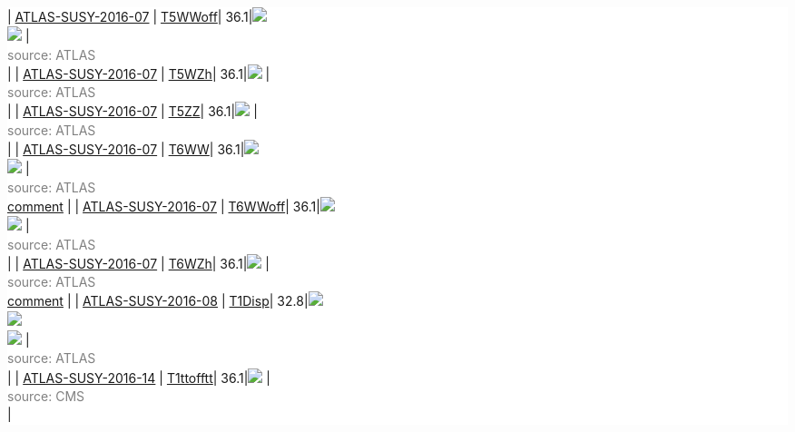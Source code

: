 | [ATLAS-SUSY-2016-07](https://atlas.web.cern.ch/Atlas/GROUPS/PHYSICS/PAPERS/SUSY-2016-07/) | [T5WWoff](SmsDictionary220rc1#T5WWoff)| 36.1|<a href="https://smodels.github.io/validation/220rc1/13TeV/ATLAS/ATLAS-SUSY-2016-07/validation/T5WWoff_2EqMassAx_EqMassB0.5x+0.5y_EqMassCy_pretty.png"><img src="https://smodels.github.io/validation/220rc1/13TeV/ATLAS/ATLAS-SUSY-2016-07/validation/T5WWoff_2EqMassAx_EqMassB0.5x+0.5y_EqMassCy_pretty.png?1487339732" /></a><BR><a href="https://smodels.github.io/validation/220rc1/13TeV/ATLAS/ATLAS-SUSY-2016-07/validation/T5WWoff_2EqMassAx_EqMassBy_EqMassC60.0_pretty.png"><img src="https://smodels.github.io/validation/220rc1/13TeV/ATLAS/ATLAS-SUSY-2016-07/validation/T5WWoff_2EqMassAx_EqMassBy_EqMassC60.0_pretty.png?1487339732" /></a>  |<br><font color='grey'>source: ATLAS</font><br> |
| [ATLAS-SUSY-2016-07](https://atlas.web.cern.ch/Atlas/GROUPS/PHYSICS/PAPERS/SUSY-2016-07/) | [T5WZh](SmsDictionary220rc1#T5WZh)| 36.1|<a href="https://smodels.github.io/validation/220rc1/13TeV/ATLAS/ATLAS-SUSY-2016-07/validation/T5WZh_2EqMassAx_EqMassBy_EqMassC60.0_pretty.png"><img src="https://smodels.github.io/validation/220rc1/13TeV/ATLAS/ATLAS-SUSY-2016-07/validation/T5WZh_2EqMassAx_EqMassBy_EqMassC60.0_pretty.png?1487339732" /></a>  |<br><font color='grey'>source: ATLAS</font><br> |
| [ATLAS-SUSY-2016-07](https://atlas.web.cern.ch/Atlas/GROUPS/PHYSICS/PAPERS/SUSY-2016-07/) | [T5ZZ](SmsDictionary220rc1#T5ZZ)| 36.1|<a href="https://smodels.github.io/validation/220rc1/13TeV/ATLAS/ATLAS-SUSY-2016-07/validation/T5ZZ_2EqMassAx_EqMassBy_EqMassC1.0_pretty.png"><img src="https://smodels.github.io/validation/220rc1/13TeV/ATLAS/ATLAS-SUSY-2016-07/validation/T5ZZ_2EqMassAx_EqMassBy_EqMassC1.0_pretty.png?1487339732" /></a>  |<br><font color='grey'>source: ATLAS</font><br> |
| [ATLAS-SUSY-2016-07](https://atlas.web.cern.ch/Atlas/GROUPS/PHYSICS/PAPERS/SUSY-2016-07/) | [T6WW](SmsDictionary220rc1#T6WW)| 36.1|<a href="https://smodels.github.io/validation/220rc1/13TeV/ATLAS/ATLAS-SUSY-2016-07/validation/T6WW_2EqMassAx_EqMassB0.5x+0.5y_EqMassCy_pretty.png"><img src="https://smodels.github.io/validation/220rc1/13TeV/ATLAS/ATLAS-SUSY-2016-07/validation/T6WW_2EqMassAx_EqMassB0.5x+0.5y_EqMassCy_pretty.png?1487339732" /></a><BR><a href="https://smodels.github.io/validation/220rc1/13TeV/ATLAS/ATLAS-SUSY-2016-07/validation/T6WW_2EqMassAx_EqMassBy_EqMassC60.0_pretty.png"><img src="https://smodels.github.io/validation/220rc1/13TeV/ATLAS/ATLAS-SUSY-2016-07/validation/T6WW_2EqMassAx_EqMassBy_EqMassC60.0_pretty.png?1487339732" /></a>  |<br><font color='grey'>source: ATLAS</font><br>[comment](https://smodels.github.io/validation/220rc1/13TeV/ATLAS/ATLAS-SUSY-2016-07/validation/T6WW.txt) |
| [ATLAS-SUSY-2016-07](https://atlas.web.cern.ch/Atlas/GROUPS/PHYSICS/PAPERS/SUSY-2016-07/) | [T6WWoff](SmsDictionary220rc1#T6WWoff)| 36.1|<a href="https://smodels.github.io/validation/220rc1/13TeV/ATLAS/ATLAS-SUSY-2016-07/validation/T6WWoff_2EqMassAx_EqMassB0.5x+0.5y_EqMassCy_pretty.png"><img src="https://smodels.github.io/validation/220rc1/13TeV/ATLAS/ATLAS-SUSY-2016-07/validation/T6WWoff_2EqMassAx_EqMassB0.5x+0.5y_EqMassCy_pretty.png?1487339732" /></a><BR><a href="https://smodels.github.io/validation/220rc1/13TeV/ATLAS/ATLAS-SUSY-2016-07/validation/T6WWoff_2EqMassAx_EqMassBy_EqMassC60.0_pretty.png"><img src="https://smodels.github.io/validation/220rc1/13TeV/ATLAS/ATLAS-SUSY-2016-07/validation/T6WWoff_2EqMassAx_EqMassBy_EqMassC60.0_pretty.png?1487339732" /></a>  |<br><font color='grey'>source: ATLAS</font><br> |
| [ATLAS-SUSY-2016-07](https://atlas.web.cern.ch/Atlas/GROUPS/PHYSICS/PAPERS/SUSY-2016-07/) | [T6WZh](SmsDictionary220rc1#T6WZh)| 36.1|<a href="https://smodels.github.io/validation/220rc1/13TeV/ATLAS/ATLAS-SUSY-2016-07/validation/T6WZh_2EqMassAx_EqMassBy_EqMassC60.0_pretty.png"><img src="https://smodels.github.io/validation/220rc1/13TeV/ATLAS/ATLAS-SUSY-2016-07/validation/T6WZh_2EqMassAx_EqMassBy_EqMassC60.0_pretty.png?1487339732" /></a>  |<br><font color='grey'>source: ATLAS</font><br>[comment](https://smodels.github.io/validation/220rc1/13TeV/ATLAS/ATLAS-SUSY-2016-07/validation/T6WZh.txt) |
| [ATLAS-SUSY-2016-08](https://atlas.web.cern.ch/Atlas/GROUPS/PHYSICS/PAPERS/SUSY-2016-08/) | [T1Disp](SmsDictionary220rc1#T1Disp)| 32.8|<a href="https://smodels.github.io/validation/220rc1/13TeV/ATLAS/ATLAS-SUSY-2016-08/validation/T1Disp_2EqMassAx_EqWidthA6.6e-16_EqMassBy_pretty.png"><img src="https://smodels.github.io/validation/220rc1/13TeV/ATLAS/ATLAS-SUSY-2016-08/validation/T1Disp_2EqMassAx_EqWidthA6.6e-16_EqMassBy_pretty.png?1487339733" /></a><BR><a href="https://smodels.github.io/validation/220rc1/13TeV/ATLAS/ATLAS-SUSY-2016-08/validation/T1Disp_2EqMassAx_EqWidthAy_EqMassB100.0_pretty.png"><img src="https://smodels.github.io/validation/220rc1/13TeV/ATLAS/ATLAS-SUSY-2016-08/validation/T1Disp_2EqMassAx_EqWidthAy_EqMassB100.0_pretty.png?1487339733" /></a><BR><a href="https://smodels.github.io/validation/220rc1/13TeV/ATLAS/ATLAS-SUSY-2016-08/validation/T1Disp_2EqMassAx_EqWidthAy_EqMassBx-100.0_pretty.png"><img src="https://smodels.github.io/validation/220rc1/13TeV/ATLAS/ATLAS-SUSY-2016-08/validation/T1Disp_2EqMassAx_EqWidthAy_EqMassBx-100.0_pretty.png?1487339733" /></a>  |<br><font color='grey'>source: ATLAS</font><br> |
| [ATLAS-SUSY-2016-14](http://atlas.web.cern.ch/Atlas/GROUPS/PHYSICS/PAPERS/SUSY-2016-14/) | [T1ttofftt](SmsDictionary220rc1#T1ttofftt)| 36.1|<a href="https://smodels.github.io/validation/220rc1/13TeV/ATLAS/ATLAS-SUSY-2016-14/validation/T1ttofftt_2EqMassAx_EqMassBy_pretty.png"><img src="https://smodels.github.io/validation/220rc1/13TeV/ATLAS/ATLAS-SUSY-2016-14/validation/T1ttofftt_2EqMassAx_EqMassBy_pretty.png?1487339733" /></a>  |<br><font color='grey'>source: CMS</font><br> |